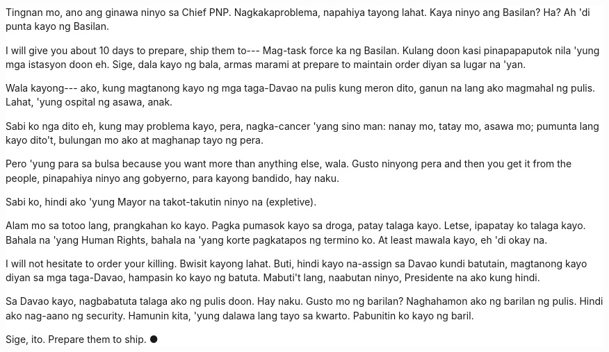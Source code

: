 Tingnan mo, ano ang ginawa ninyo sa Chief PNP. Nagkakaproblema, napahiya tayong lahat. Kaya ninyo ang Basilan? Ha? Ah 'di punta kayo ng Basilan.

I will give you about 10 days to prepare, ship them to--- Mag-task force ka ng Basilan. Kulang doon kasi pinapapaputok nila 'yung mga istasyon doon eh. Sige, dala kayo ng bala, armas marami at prepare to maintain order diyan sa lugar na 'yan.

Wala kayong--- ako, kung magtanong kayo ng mga taga-Davao na pulis kung meron dito, ganun na lang ako magmahal ng pulis. Lahat, 'yung ospital ng asawa, anak.

Sabi ko nga dito eh, kung may problema kayo, pera, nagka-cancer 'yang sino man: nanay mo, tatay mo, asawa mo; pumunta lang kayo dito't, bulungan mo ako at maghanap tayo ng pera.

Pero 'yung para sa bulsa because you want more than anything else, wala. Gusto ninyong pera and then you get it from the people, pinapahiya ninyo ang gobyerno, para kayong bandido, hay naku.

Sabi ko, hindi ako 'yung Mayor na takot-takutin ninyo na (expletive).

Alam mo sa totoo lang, prangkahan ko kayo. Pagka pumasok kayo sa droga, patay talaga kayo. Letse, ipapatay ko talaga kayo. Bahala na 'yang Human Rights, bahala na 'yang korte pagkatapos ng termino ko. At least mawala kayo, eh 'di okay na.

I will not hesitate to order your killing. Bwisit kayong lahat. Buti, hindi kayo na-assign sa Davao kundi batutain, magtanong kayo diyan sa mga taga-Davao, hampasin ko kayo ng batuta. Mabuti't lang, naabutan ninyo, Presidente na ako kung hindi.

Sa Davao kayo, nagbabatuta talaga ako ng pulis doon. Hay naku. Gusto mo ng barilan? Naghahamon ako ng barilan ng pulis. Hindi ako nag-aano ng security. Hamunin kita, 'yung dalawa lang tayo sa kwarto. Pabunitin ko kayo ng baril.

Sige, ito. Prepare them to ship.
&#x25cf;
